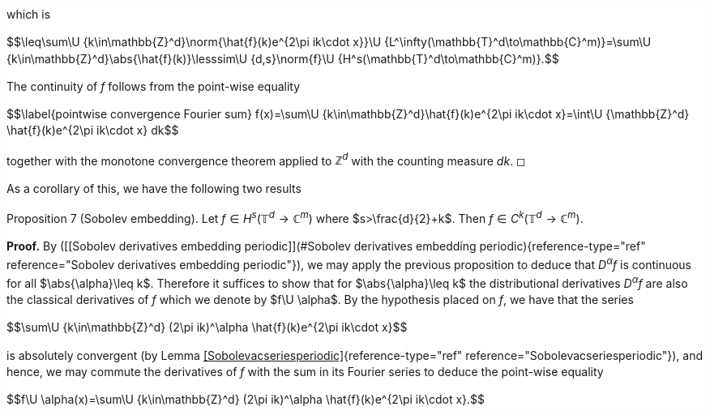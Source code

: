 
which is


<div>
 $$\leq\sum\U {k\in\mathbb{Z}^d}\norm{\hat{f}(k)e^{2\pi ik\cdot x}}\U {L^\infty(\mathbb{T}^d\to\mathbb{C}^m)}=\sum\U {k\in\mathbb{Z}^d}\abs{\hat{f}(k)}\lesssim\U {d,s}\norm{f}\U {H^s(\mathbb{T}^d\to\mathbb{C}^m)}.$$
</div>


The continuity of $f$ follows from the point-wise equality


<div>
 $$\label{pointwise convergence Fourier sum}
        f(x)=\sum\U {k\in\mathbb{Z}^d}\hat{f}(k)e^{2\pi ik\cdot x}=\int\U {\mathbb{Z}^d} \hat{f}(k)e^{2\pi ik\cdot x} dk$$
</div>


together with the monotone convergence theorem applied to
$\mathbb{Z}^d$ with the counting measure $dk$. ◻


As a corollary of this, we have the following two results

Proposition 7 (Sobolev embedding). Let
$f\in H^s(\mathbb{T}^d\to\mathbb{C}^m)$ where $s>\frac{d}{2}+k$. Then
$f\in C^k(\mathbb{T}^d\to\mathbb{C}^m)$.



**Proof.** By
([\[Sobolev derivatives embedding periodic\]](#Sobolev derivatives embedding periodic){reference-type="ref"
reference="Sobolev derivatives embedding periodic"}), we may apply the
previous proposition to deduce that $D^\alpha f$ is continuous for all
$\abs{\alpha}\leq k$. Therefore it suffices to show that for
$\abs{\alpha}\leq k$ the distributional derivatives $D^\alpha f$ are
also the classical derivatives of $f$ which we denote by $f\U \alpha$. By
the hypothesis placed on $f$, we have that the series


<div>
 $$\sum\U {k\in\mathbb{Z}^d} (2\pi ik)^\alpha \hat{f}(k)e^{2\pi ik\cdot x}$$
</div>


is absolutely convergent (by Lemma
[\[Sobolevacseriesperiodic\]](#Sobolevacseriesperiodic){reference-type="ref"
reference="Sobolevacseriesperiodic"}), and hence, we may commute the
derivatives of $f$ with the sum in its Fourier series to deduce the
point-wise equality


<div>
 $$f\U \alpha(x)=\sum\U {k\in\mathbb{Z}^d} (2\pi ik)^\alpha \hat{f}(k)e^{2\pi ik\cdot x}.$$
</div>

